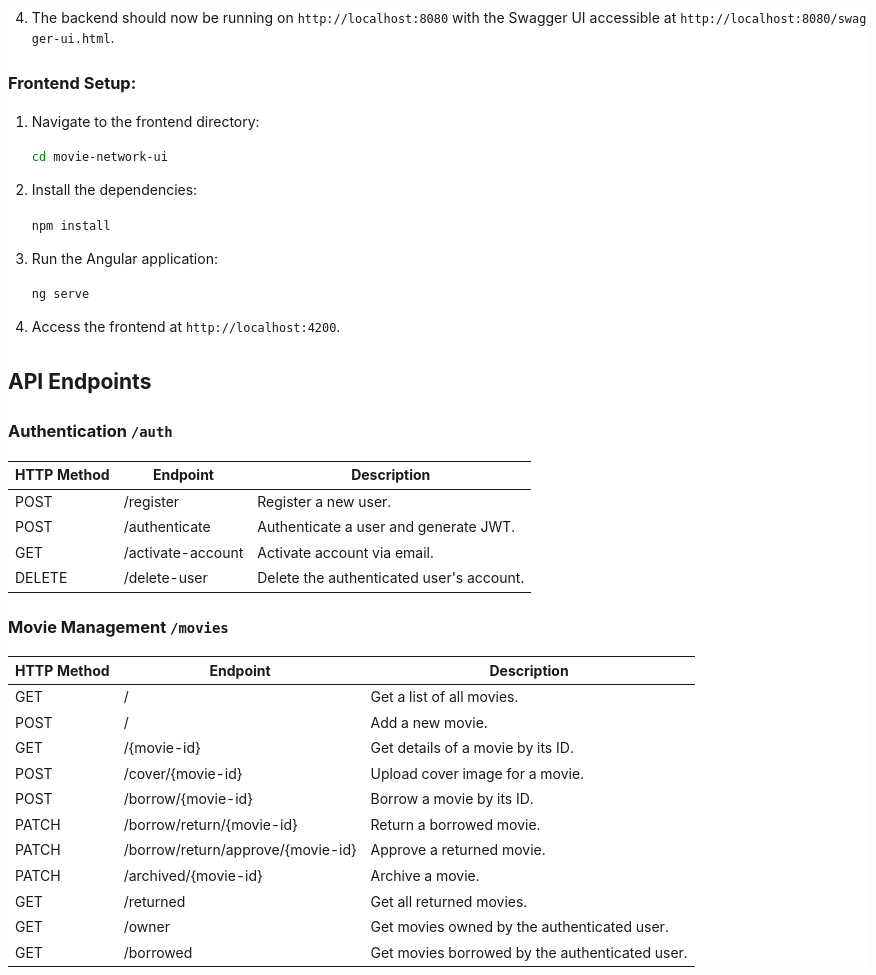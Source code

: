 4. The backend should now be running on `http://localhost:8080` with the Swagger UI accessible at `http://localhost:8080/swagger-ui.html`.

### Frontend Setup:
1. Navigate to the frontend directory:
    ```bash
    cd movie-network-ui
    ```

2. Install the dependencies:
    ```bash
    npm install
    ```

3. Run the Angular application:
    ```bash
    ng serve
    ```

4. Access the frontend at `http://localhost:4200`.

## API Endpoints

### Authentication `/auth`

| HTTP Method | Endpoint                   | Description                                      |
|-------------|----------------------------|--------------------------------------------------|
| POST        | /register                   | Register a new user.                             |
| POST        | /authenticate               | Authenticate a user and generate JWT.            |
| GET         | /activate-account           | Activate account via email.                      |
| DELETE      | /delete-user                | Delete the authenticated user's account.         |

### Movie Management `/movies`

| HTTP Method | Endpoint                         | Description                                      |
|-------------|----------------------------------|--------------------------------------------------|
| GET         | /                                | Get a list of all movies.                        |
| POST        | /                                | Add a new movie.                                 |
| GET         | /{movie-id}                      | Get details of a movie by its ID.                |
| POST        | /cover/{movie-id}                | Upload cover image for a movie.                  |
| POST        | /borrow/{movie-id}               | Borrow a movie by its ID.                        |
| PATCH       | /borrow/return/{movie-id}        | Return a borrowed movie.                         |
| PATCH       | /borrow/return/approve/{movie-id}| Approve a returned movie.                 |
| PATCH       | /archived/{movie-id}             | Archive a movie.                                 |
| GET         | /returned                        | Get all returned movies.                         |
| GET         | /owner                           | Get movies owned by the authenticated user.      |
| GET         | /borrowed                        | Get movies borrowed by the authenticated user.   |
